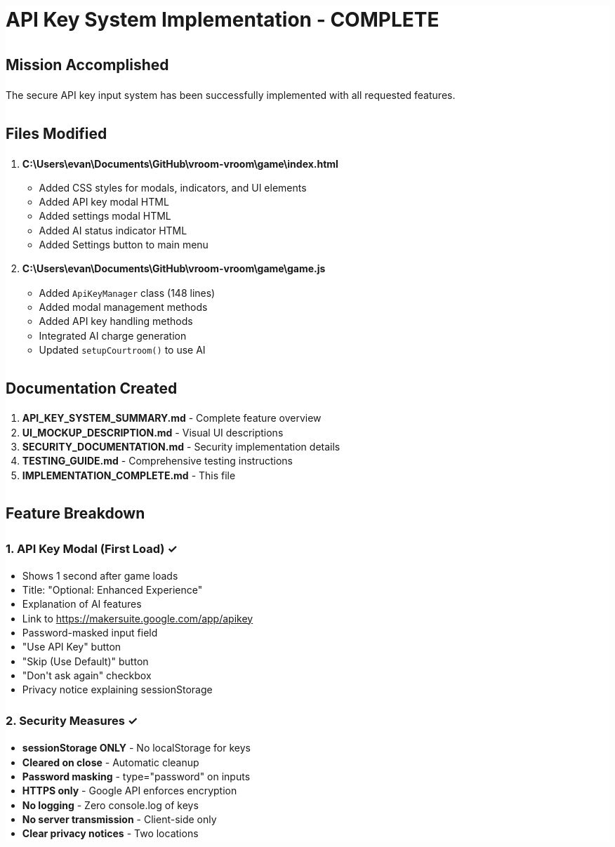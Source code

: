 # API Key System Implementation - COMPLETE

## Mission Accomplished

The secure API key input system has been successfully implemented with all requested features.

## Files Modified

1. **C:\Users\evan\Documents\GitHub\vroom-vroom\game\index.html**
   - Added CSS styles for modals, indicators, and UI elements
   - Added API key modal HTML
   - Added settings modal HTML
   - Added AI status indicator HTML
   - Added Settings button to main menu

2. **C:\Users\evan\Documents\GitHub\vroom-vroom\game\game.js**
   - Added `ApiKeyManager` class (148 lines)
   - Added modal management methods
   - Added API key handling methods
   - Integrated AI charge generation
   - Updated `setupCourtroom()` to use AI

## Documentation Created

1. **API_KEY_SYSTEM_SUMMARY.md** - Complete feature overview
2. **UI_MOCKUP_DESCRIPTION.md** - Visual UI descriptions
3. **SECURITY_DOCUMENTATION.md** - Security implementation details
4. **TESTING_GUIDE.md** - Comprehensive testing instructions
5. **IMPLEMENTATION_COMPLETE.md** - This file

## Feature Breakdown

### 1. API Key Modal (First Load) ✓
- Shows 1 second after game loads
- Title: "Optional: Enhanced Experience"
- Explanation of AI features
- Link to https://makersuite.google.com/app/apikey
- Password-masked input field
- "Use API Key" button
- "Skip (Use Default)" button
- "Don't ask again" checkbox
- Privacy notice explaining sessionStorage

### 2. Security Measures ✓
- **sessionStorage ONLY** - No localStorage for keys
- **Cleared on close** - Automatic cleanup
- **Password masking** - type="password" on inputs
- **HTTPS only** - Google API enforces encryption
- **No logging** - Zero console.log of keys
- **No server transmission** - Client-side only
- **Clear privacy notices** - Two locations
